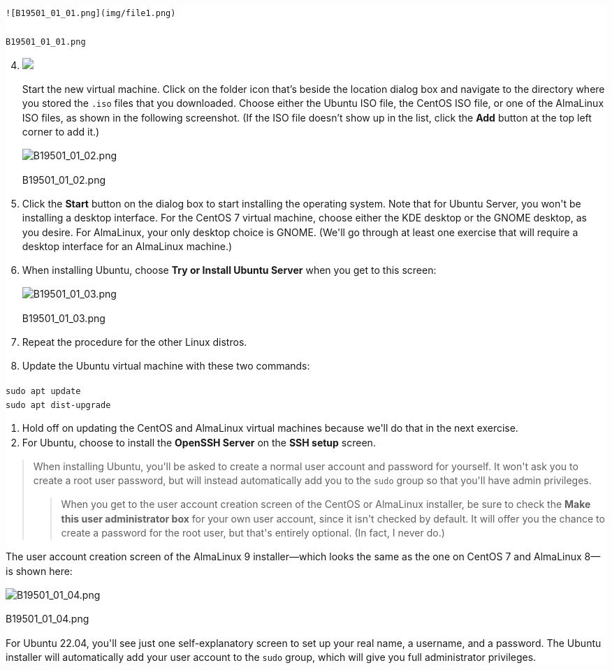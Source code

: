     ![B19501_01_01.png](img/file1.png)

    B19501_01_01.png

4.  ![](img/file2.png)

    Start the new virtual machine. Click on the folder icon that’s beside the location dialog box and navigate to the directory where you stored the `.iso` files that you downloaded. Choose either the Ubuntu ISO file, the CentOS ISO file, or one of the AlmaLinux ISO files, as shown in the following screenshot. (If the ISO file doesn’t show up in the list, click the **Add** button at the top left corner to add it.)

    ![B19501_01_02.png](img/file3.png)

    B19501_01_02.png

5.  Click the **Start** button on the dialog box to start installing the operating system. Note that for Ubuntu Server, you won't be installing a desktop interface. For the CentOS 7 virtual machine, choose either the KDE desktop or the GNOME desktop, as you desire. For AlmaLinux, your only desktop choice is GNOME. (We'll go through at least one exercise that will require a desktop interface for an AlmaLinux machine.)
6.  When installing Ubuntu, choose **Try or Install Ubuntu Server** when you get to this screen:

    ![B19501_01_03.png](img/file4.png)

    B19501_01_03.png

7.  Repeat the procedure for the other Linux distros.
8.  Update the Ubuntu virtual machine with these two commands:

```
sudo apt update 
sudo apt dist-upgrade
```

1.  Hold off on updating the CentOS and AlmaLinux virtual machines because we'll do that in the next exercise.
2.  For Ubuntu, choose to install the **OpenSSH Server** on the **SSH setup** screen.

> When installing Ubuntu, you'll be asked to create a normal user account and password for yourself. It won't ask you to create a root user password, but will instead automatically add you to the `sudo` group so that you'll have admin privileges.
> 
> > When you get to the user account creation screen of the CentOS or AlmaLinux installer, be sure to check the **Make this user administrator box** for your own user account, since it isn't checked by default. It will offer you the chance to create a password for the root user, but that's entirely optional. (In fact, I never do.)

The user account creation screen of the AlmaLinux 9 installer—which looks the same as the one on CentOS 7 and AlmaLinux 8—is shown here:

![B19501_01_04.png](img/file5.png)

B19501_01_04.png

For Ubuntu 22.04, you'll see just one self-explanatory screen to set up your real name, a username, and a password. The Ubuntu installer will automatically add your user account to the `sudo` group, which will give you full administrator privileges.
